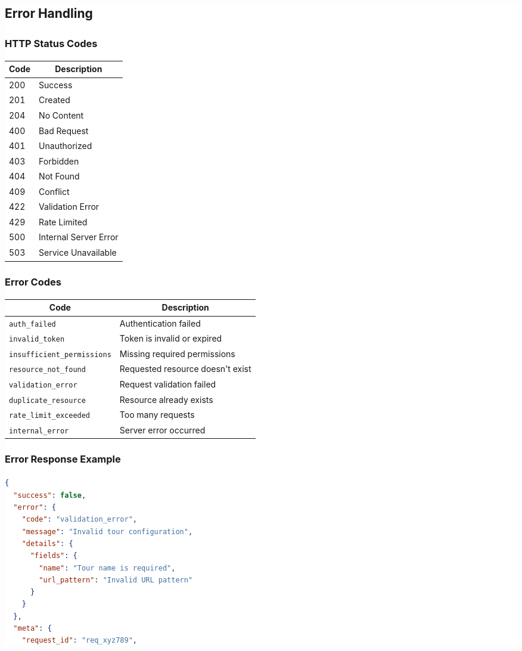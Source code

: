 ## Error Handling

### HTTP Status Codes

| Code | Description |
|------|-------------|
| 200 | Success |
| 201 | Created |
| 204 | No Content |
| 400 | Bad Request |
| 401 | Unauthorized |
| 403 | Forbidden |
| 404 | Not Found |
| 409 | Conflict |
| 422 | Validation Error |
| 429 | Rate Limited |
| 500 | Internal Server Error |
| 503 | Service Unavailable |

### Error Codes

| Code | Description |
|------|-------------|
| `auth_failed` | Authentication failed |
| `invalid_token` | Token is invalid or expired |
| `insufficient_permissions` | Missing required permissions |
| `resource_not_found` | Requested resource doesn't exist |
| `validation_error` | Request validation failed |
| `duplicate_resource` | Resource already exists |
| `rate_limit_exceeded` | Too many requests |
| `internal_error` | Server error occurred |

### Error Response Example

```json
{
  "success": false,
  "error": {
    "code": "validation_error",
    "message": "Invalid tour configuration",
    "details": {
      "fields": {
        "name": "Tour name is required",
        "url_pattern": "Invalid URL pattern"
      }
    }
  },
  "meta": {
    "request_id": "req_xyz789",
```